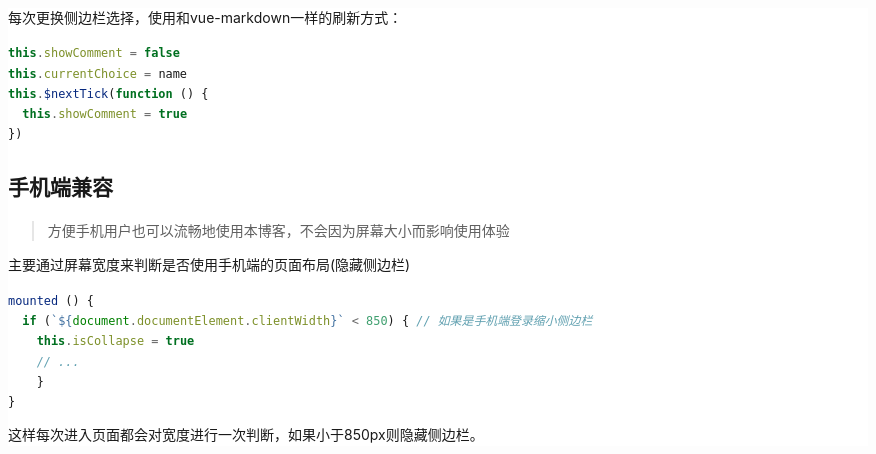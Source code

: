 每次更换侧边栏选择，使用和vue-markdown一样的刷新方式：

```js
this.showComment = false
this.currentChoice = name
this.$nextTick(function () {
  this.showComment = true
})
```

## 手机端兼容

> 方便手机用户也可以流畅地使用本博客，不会因为屏幕大小而影响使用体验

主要通过屏幕宽度来判断是否使用手机端的页面布局(隐藏侧边栏)

```js
mounted () {
  if (`${document.documentElement.clientWidth}` < 850) { // 如果是手机端登录缩小侧边栏
    this.isCollapse = true
    // ...
	}
}
```

这样每次进入页面都会对宽度进行一次判断，如果小于850px则隐藏侧边栏。